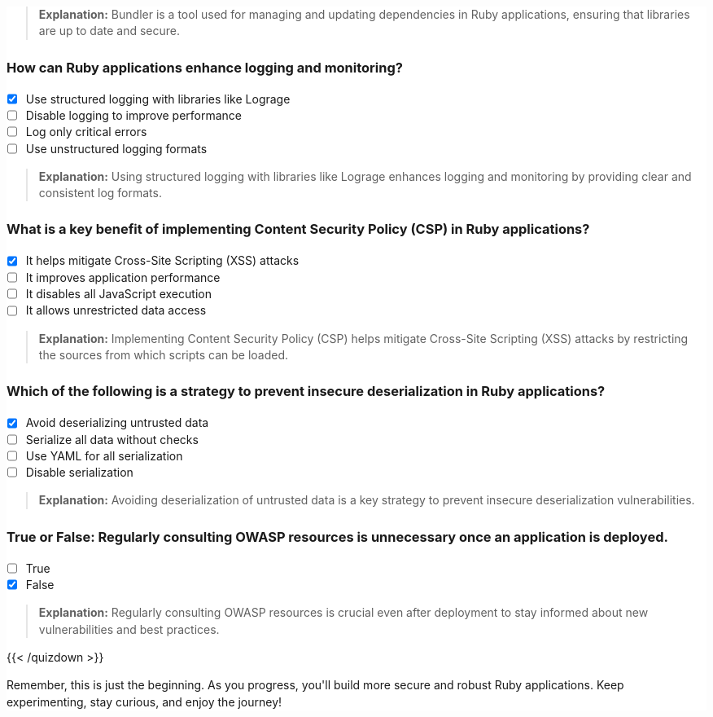 > **Explanation:** Bundler is a tool used for managing and updating dependencies in Ruby applications, ensuring that libraries are up to date and secure.

### How can Ruby applications enhance logging and monitoring?

- [x] Use structured logging with libraries like Lograge
- [ ] Disable logging to improve performance
- [ ] Log only critical errors
- [ ] Use unstructured logging formats

> **Explanation:** Using structured logging with libraries like Lograge enhances logging and monitoring by providing clear and consistent log formats.

### What is a key benefit of implementing Content Security Policy (CSP) in Ruby applications?

- [x] It helps mitigate Cross-Site Scripting (XSS) attacks
- [ ] It improves application performance
- [ ] It disables all JavaScript execution
- [ ] It allows unrestricted data access

> **Explanation:** Implementing Content Security Policy (CSP) helps mitigate Cross-Site Scripting (XSS) attacks by restricting the sources from which scripts can be loaded.

### Which of the following is a strategy to prevent insecure deserialization in Ruby applications?

- [x] Avoid deserializing untrusted data
- [ ] Serialize all data without checks
- [ ] Use YAML for all serialization
- [ ] Disable serialization

> **Explanation:** Avoiding deserialization of untrusted data is a key strategy to prevent insecure deserialization vulnerabilities.

### True or False: Regularly consulting OWASP resources is unnecessary once an application is deployed.

- [ ] True
- [x] False

> **Explanation:** Regularly consulting OWASP resources is crucial even after deployment to stay informed about new vulnerabilities and best practices.

{{< /quizdown >}}

Remember, this is just the beginning. As you progress, you'll build more secure and robust Ruby applications. Keep experimenting, stay curious, and enjoy the journey!

